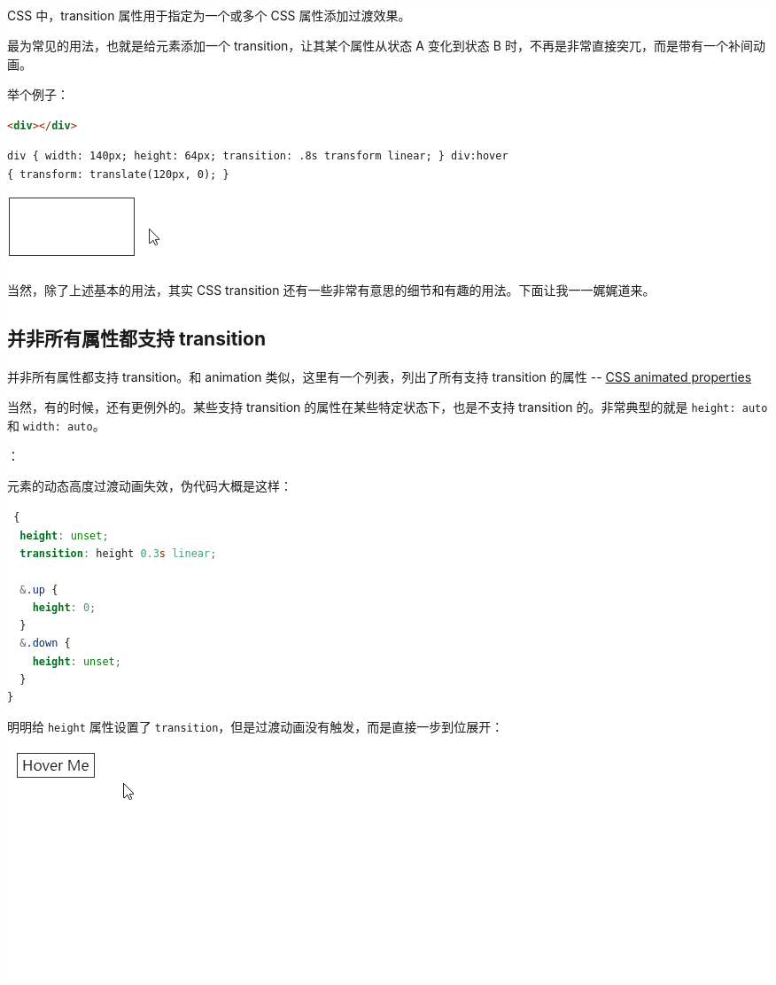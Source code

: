 CSS 中，transition 属性用于指定为一个或多个 CSS 属性添加过渡效果。

最为常见的用法，也就是给元素添加一个 transition，让其某个属性从状态 A 变化到状态 B 时，不再是非常直接突兀，而是带有一个补间动画。

举个例子：

```html
<div></div>
```

```html
div { width: 140px; height: 64px; transition: .8s transform linear; } div:hover
{ transform: translate(120px, 0); }
```

![transition1](./img/106383929-61989080-6403-11eb-80ad-efe69b2ef547.gif)

当然，除了上述基本的用法，其实 CSS transition 还有一些非常有意思的细节和有趣的用法。下面让我一一娓娓道来。

## 并非所有属性都支持 transition

并非所有属性都支持 transition。和 animation 类似，这里有一个列表，列出了所有支持 transition 的属性 -- [CSS animated properties](https://developer.mozilla.org/zh-CN/docs/Web/CSS/CSS_animated_properties)

当然，有的时候，还有更例外的。某些支持 transition 的属性在某些特定状态下，也是不支持 transition 的。非常典型的就是 `height: auto` 和 `width: auto`。

：

元素的动态高度过渡动画失效，伪代码大概是这样：

```scss
 {
  height: unset;
  transition: height 0.3s linear;

  &.up {
    height: 0;
  }
  &.down {
    height: unset;
  }
}
```

明明给 `height` 属性设置了 `transition`，但是过渡动画没有触发，而是直接一步到位展开：

![heightransition1](./img/104202487-f3952500-5465-11eb-9571-0fe0249d9ceb.gif)
